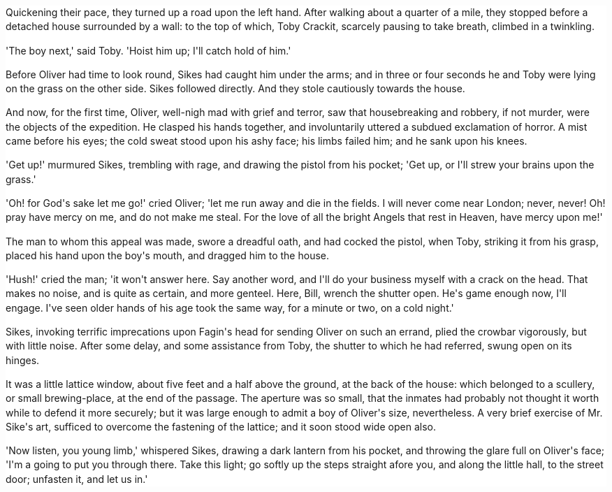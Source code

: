 Quickening their pace, they turned up a road upon the left hand. After
walking about a quarter of a mile, they stopped before a detached house
surrounded by a wall:  to the top of which, Toby Crackit, scarcely
pausing to take breath, climbed in a twinkling.

'The boy next,' said Toby.  'Hoist him up; I'll catch hold of him.'

Before Oliver had time to look round, Sikes had caught him under the
arms; and in three or four seconds he and Toby were lying on the grass
on the other side.  Sikes followed directly.  And they stole cautiously
towards the house.

And now, for the first time, Oliver, well-nigh mad with grief and
terror, saw that housebreaking and robbery, if not murder, were the
objects of the expedition.  He clasped his hands together, and
involuntarily uttered a subdued exclamation of horror.  A mist came
before his eyes; the cold sweat stood upon his ashy face; his limbs
failed him; and he sank upon his knees.

'Get up!' murmured Sikes, trembling with rage, and drawing the pistol
from his pocket; 'Get up, or I'll strew your brains upon the grass.'

'Oh! for God's sake let me go!' cried Oliver; 'let me run away and die
in the fields.  I will never come near London; never, never!  Oh! pray
have mercy on me, and do not make me steal.  For the love of all the
bright Angels that rest in Heaven, have mercy upon me!'

The man to whom this appeal was made, swore a dreadful oath, and had
cocked the pistol, when Toby, striking it from his grasp, placed his
hand upon the boy's mouth, and dragged him to the house.

'Hush!' cried the man; 'it won't answer here.  Say another word, and
I'll do your business myself with a crack on the head.  That makes no
noise, and is quite as certain, and more genteel.  Here, Bill, wrench
the shutter open.  He's game enough now, I'll engage.  I've seen older
hands of his age took the same way, for a minute or two, on a cold
night.'

Sikes, invoking terrific imprecations upon Fagin's head for sending
Oliver on such an errand, plied the crowbar vigorously, but with little
noise.  After some delay, and some assistance from Toby, the shutter to
which he had referred, swung open on its hinges.

It was a little lattice window, about five feet and a half above the
ground, at the back of the house:  which belonged to a scullery, or
small brewing-place, at the end of the passage.  The aperture was so
small, that the inmates had probably not thought it worth while to
defend it more securely; but it was large enough to admit a boy of
Oliver's size, nevertheless.  A very brief exercise of Mr. Sike's art,
sufficed to overcome the fastening of the lattice; and it soon stood
wide open also.

'Now listen, you young limb,' whispered Sikes, drawing a dark lantern
from his pocket, and throwing the glare full on Oliver's face; 'I'm a
going to put you through there.  Take this light; go softly up the
steps straight afore you, and along the little hall, to the street
door; unfasten it, and let us in.'
